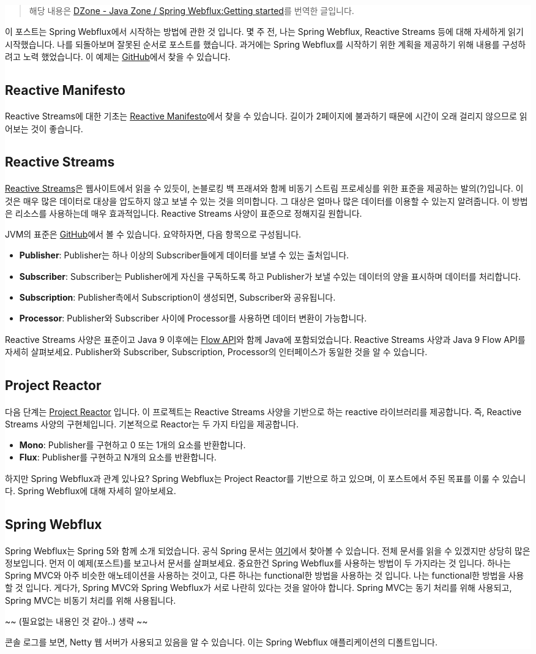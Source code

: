 > 해당 내용은 [DZone - Java Zone / Spring Webflux:Getting started](https://dzone.com/articles/spring-webflux-getting-started)를 번역한 글입니다.

이 포스트는 Spring Webflux에서 시작하는 방법에 관한 것 입니다. 몇 주 전, 나는 Spring Webflux, Reactive Streams 등에 대해 자세하게 읽기 시작했습니다. 나를 되돌아보며 잘못된 순서로 포스트를 했습니다. 과거에는 Spring Webflux를 시작하기 위한 계획을 제공하기 위해 내용를 구성하려고 노력 했었습니다. 이 예제는 [GitHub](https://github.com/mydeveloperplanet/myspringwebfluxplanet)에서 찾을 수 있습니다.

## Reactive Manifesto

Reactive Streams에 대한 기초는 [Reactive Manifesto](https://www.reactivemanifesto.org/ko)에서 찾을 수 있습니다. 길이가 2페이지에 불과하기 때문에 시간이 오래 걸리지 않으므로 읽어보는 것이 좋습니다.

## Reactive Streams

[Reactive Streams](http://www.reactive-streams.org/)은 웹사이트에서 읽을 수 있듯이, 논블로킹 백 프래셔와 함께 비동기 스트림 프로세싱를 위한 표준을 제공하는 발의(?)입니다. 이것은 매우 많은 데이터로 대상을 압도하지 않고 보낼 수 있는 것을 의미합니다. 그 대상은 얼마나 많은 데이터를 이용할 수 있는지 알려줍니다. 이 방법은 리소스를 사용하는데 매우 효과적입니다. Reactive Streams 사양이 표준으로 정해지길 원합니다.

JVM의 표준은 [GitHub](https://github.com/reactive-streams/reactive-streams-jvm)에서 볼 수 있습니다. 요약하자면, 다음 항목으로 구성됩니다.

- **Publisher**: Publisher는 하나 이상의 Subscriber들에게 데이터를 보낼 수 있는 출처입니다.

- **Subscriber**: Subscriber는 Publisher에게 자신을 구독하도록 하고 Publisher가 보낼 수있는 데이터의 양을 표시하며 데이터를 처리합니다.

- **Subscription**: Publisher측에서 Subscription이 생성되면, Subscriber와 공유됩니다.

- **Processor**: Publisher와 Subscriber 사이에 Processor를 사용하면 데이터 변환이 가능합니다.

Reactive Streams 사양은 표준이고 Java 9 이후에는 [Flow API](https://docs.oracle.com/javase/9/docs/api/java/util/concurrent/Flow.html)와 함께 Java에 포함되었습니다. Reactive Streams 사양과 Java 9 Flow API를 자세히 살펴보세요. Publisher와 Subscriber, Subscription, Processor의 인터페이스가 동일한 것을 알 수 있습니다.

## Project Reactor

다음 단계는 [Project Reactor](https://projectreactor.io/) 입니다. 이 프로젝트는 Reactive Streams 사양을 기반으로 하는 reactive 라이브러리를 제공합니다. 즉, Reactive Streams 사양의 구현체입니다. 기본적으로 Reactor는 두 가지 타입을 제공합니다.

- **Mono**: Publisher를 구현하고 0 또는 1개의 요소를 반환합니다.
- **Flux**: Publisher를 구현하고 N개의 요소를 반환합니다.

하지만 Spring Webflux과 관계 있나요? Spring Webflux는 Project Reactor를 기반으로 하고 있으며, 이 포스트에서 주된 목표를 이룰 수 있습니다. Spring Webflux에 대해 자세히 알아보세요.

## Spring Webflux

Spring Webflux는 Spring 5와 함께 소개 되었습니다. 공식 Spring 문서는 [여기](https://docs.spring.io/spring/docs/current/spring-framework-reference/web-reactive.html#webflux)에서 찾아볼 수 있습니다. 전체 문서를 읽을 수 있겠지만 상당히 많은 정보입니다. 먼저 이 예제(포스트)를 보고나서 문서를 살펴보세요. 중요한건 Spring Webflux를 사용하는 방법이 두 가지라는 것 입니다. 하나는 Spring MVC와 아주 비슷한 애노테이션을 사용하는 것이고, 다른 하나는 functional한 방법을 사용하는 것 입니다. 나는 functional한 방법을 사용할 것 입니다. 게다가, Spring MVC와 Spring Webflux가 서로 나란히 있다는 것을 알아야 합니다. Spring MVC는 동기 처리를 위해 사용되고, Spring MVC는 비동기 처리를 위해 사용됩니다.

~~ (필요없는 내용인 것 같아..) 생략 ~~

콘솔 로그를 보면, Netty 웹 서버가 사용되고 있음을 알 수 있습니다. 이는 Spring Webflux 애플리케이션의 디폴트입니다.
